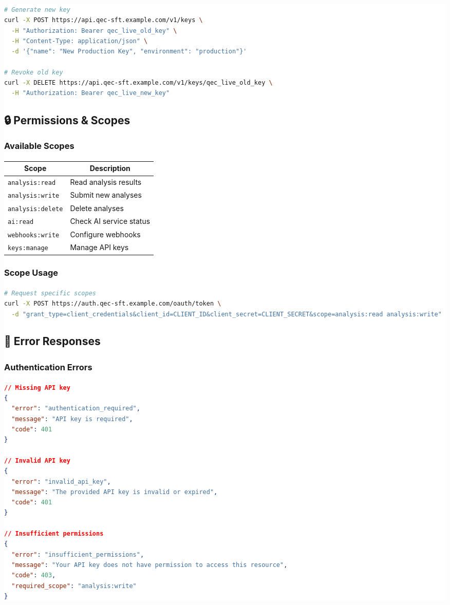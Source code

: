 ```bash
# Generate new key
curl -X POST https://api.qec-sft.example.com/v1/keys \
  -H "Authorization: Bearer qec_live_old_key" \
  -H "Content-Type: application/json" \
  -d '{"name": "New Production Key", "environment": "production"}'

# Revoke old key
curl -X DELETE https://api.qec-sft.example.com/v1/keys/qec_live_old_key \
  -H "Authorization: Bearer qec_live_new_key"
```

## 🔒 Permissions & Scopes

### Available Scopes

| Scope | Description |
|-------|-------------|
| `analysis:read` | Read analysis results |
| `analysis:write` | Submit new analyses |
| `analysis:delete` | Delete analyses |
| `ai:read` | Check AI service status |
| `webhooks:write` | Configure webhooks |
| `keys:manage` | Manage API keys |

### Scope Usage

```bash
# Request specific scopes
curl -X POST https://auth.qec-sft.example.com/oauth/token \
  -d "grant_type=client_credentials&client_id=CLIENT_ID&client_secret=CLIENT_SECRET&scope=analysis:read analysis:write"
```

## 🚨 Error Responses

### Authentication Errors

```json
// Missing API key
{
  "error": "authentication_required",
  "message": "API key is required",
  "code": 401
}

// Invalid API key
{
  "error": "invalid_api_key",
  "message": "The provided API key is invalid or expired",
  "code": 401
}

// Insufficient permissions
{
  "error": "insufficient_permissions",
  "message": "Your API key does not have permission to access this resource",
  "code": 403,
  "required_scope": "analysis:write"
}
```